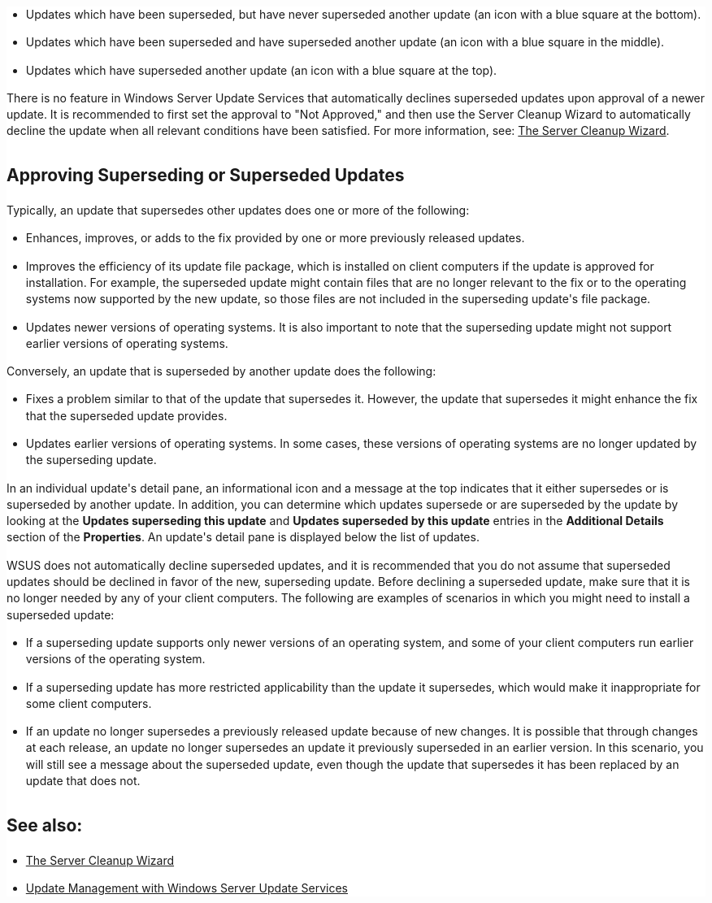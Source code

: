 -   Updates which have been superseded, but have never superseded another update (an icon with a blue square at the bottom).

-   Updates which have been superseded and have superseded another update (an icon with a blue square in the middle).

-   Updates which have superseded another update (an icon with a blue square at the top).

There is no feature in Windows Server Update Services that automatically declines superseded updates upon approval of a newer update. It is recommended to first set the approval to "Not Approved," and then use the Server Cleanup Wizard to automatically decline the update when all relevant conditions have been satisfied. For more information, see: [The Server Cleanup Wizard](The-Server-Cleanup-Wizard.md).

## Approving Superseding or Superseded Updates
Typically, an update that supersedes other updates does one or more of the following:

-   Enhances, improves, or adds to the fix provided by one or more previously released updates.

-   Improves the efficiency of its update file package, which is installed on client computers if the update is approved for installation. For example, the superseded update might contain files that are no longer relevant to the fix or to the operating systems now supported by the new update, so those files are not included in the superseding update's file package.

-   Updates newer versions of operating systems. It is also important to note that the superseding update might not support earlier versions of operating systems.

Conversely, an update that is superseded by another update does the following:

-   Fixes a problem similar to that of the update that supersedes it. However, the update that supersedes it might enhance the fix that the superseded update provides.

-   Updates earlier versions of operating systems. In some cases, these versions of operating systems are no longer updated by the superseding update.

In an individual update's detail pane, an informational icon and a message at the top indicates that it either supersedes or is superseded by another update. In addition, you can determine which updates supersede or are superseded by the update by looking at the **Updates superseding this update** and **Updates superseded by this update** entries in the **Additional Details** section of the **Properties**. An update's detail pane is displayed below the list of updates.

WSUS does not automatically decline superseded updates, and it is recommended that you do not assume that superseded updates should be declined in favor of the new, superseding update. Before declining a superseded update, make sure that it is no longer needed by any of your client computers. The following are examples of scenarios in which you might need to install a superseded update:

-   If a superseding update supports only newer versions of an operating system, and some of your client computers run earlier versions of the operating system.

-   If a superseding update has more restricted applicability than the update it supersedes, which would make it inappropriate for some client computers.

-   If an update no longer supersedes a previously released update because of new changes. It is possible that through changes at each release, an update no longer supersedes an update it previously superseded in an earlier version. In this scenario, you will still see a message about the superseded update, even though the update that supersedes it has been replaced by an update that does not.

## See also:

-   [The Server Cleanup Wizard](The-Server-Cleanup-Wizard.md)

-   [Update Management with Windows Server Update Services](Update-Management-with-Windows-Server-Update-Services.md)



